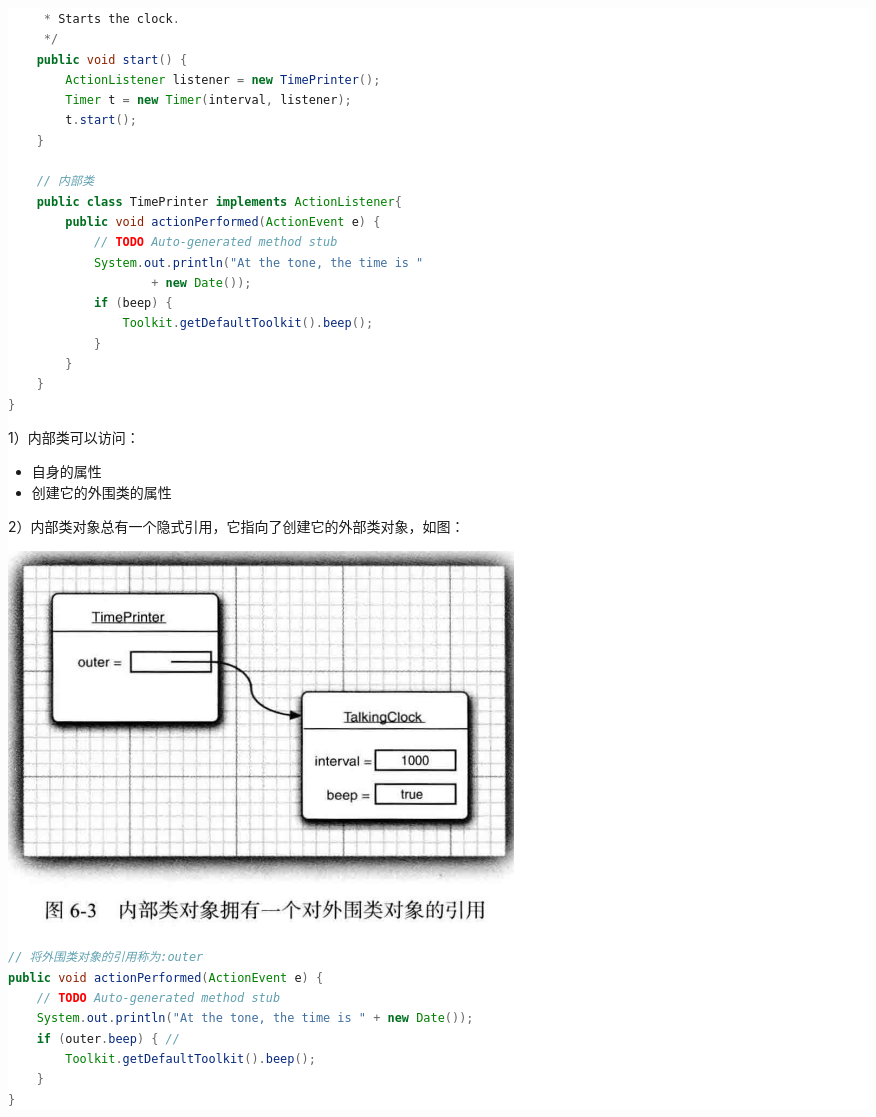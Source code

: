 ```java
	 * Starts the clock.
	 */
	public void start() {
		ActionListener listener = new TimePrinter();
		Timer t = new Timer(interval, listener);
		t.start();
	}
	
    // 内部类
	public class TimePrinter implements ActionListener{
		public void actionPerformed(ActionEvent e) {
			// TODO Auto-generated method stub
			System.out.println("At the tone, the time is "
					+ new Date());
			if (beep) {
				Toolkit.getDefaultToolkit().beep();
			}
		}
	}
}
```

1）内部类可以访问：

- 自身的属性
- 创建它的外围类的属性

2）内部类对象总有一个隐式引用，它指向了创建它的外部类对象，如图：

![image-20200414203849953](第6章：接口、lambda表达式与内部类.assets/image-20200414203849953.png)

```java
// 将外围类对象的引用称为:outer
public void actionPerformed(ActionEvent e) {
    // TODO Auto-generated method stub
    System.out.println("At the tone, the time is " + new Date());
    if (outer.beep) { //
        Toolkit.getDefaultToolkit().beep();
    }
}
```
